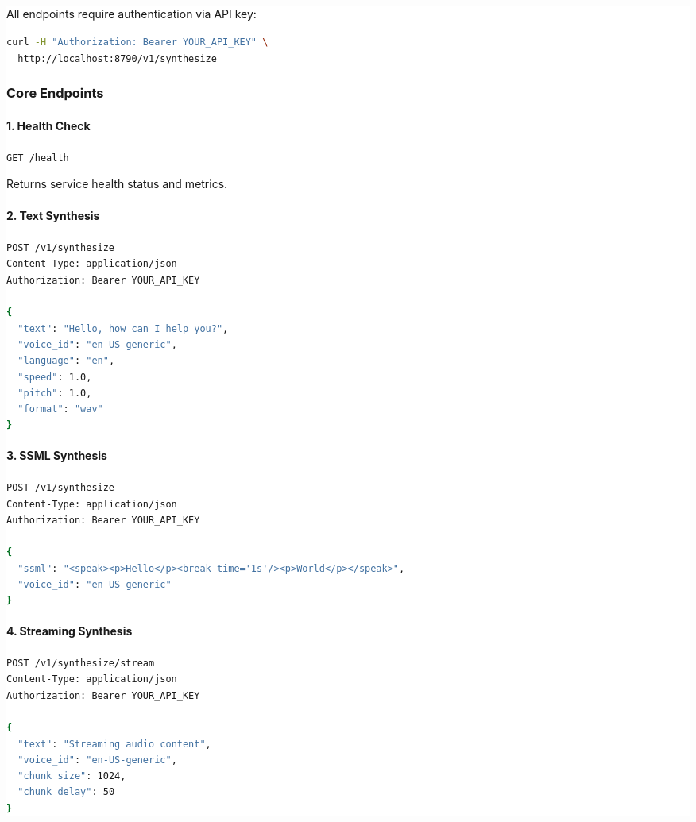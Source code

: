 All endpoints require authentication via API key:

```bash
curl -H "Authorization: Bearer YOUR_API_KEY" \
  http://localhost:8790/v1/synthesize
```

### Core Endpoints

#### 1. Health Check

```bash
GET /health
```

Returns service health status and metrics.

#### 2. Text Synthesis

```bash
POST /v1/synthesize
Content-Type: application/json
Authorization: Bearer YOUR_API_KEY

{
  "text": "Hello, how can I help you?",
  "voice_id": "en-US-generic",
  "language": "en",
  "speed": 1.0,
  "pitch": 1.0,
  "format": "wav"
}
```

#### 3. SSML Synthesis

```bash
POST /v1/synthesize
Content-Type: application/json
Authorization: Bearer YOUR_API_KEY

{
  "ssml": "<speak><p>Hello</p><break time='1s'/><p>World</p></speak>",
  "voice_id": "en-US-generic"
}
```

#### 4. Streaming Synthesis

```bash
POST /v1/synthesize/stream
Content-Type: application/json
Authorization: Bearer YOUR_API_KEY

{
  "text": "Streaming audio content",
  "voice_id": "en-US-generic",
  "chunk_size": 1024,
  "chunk_delay": 50
}
```
